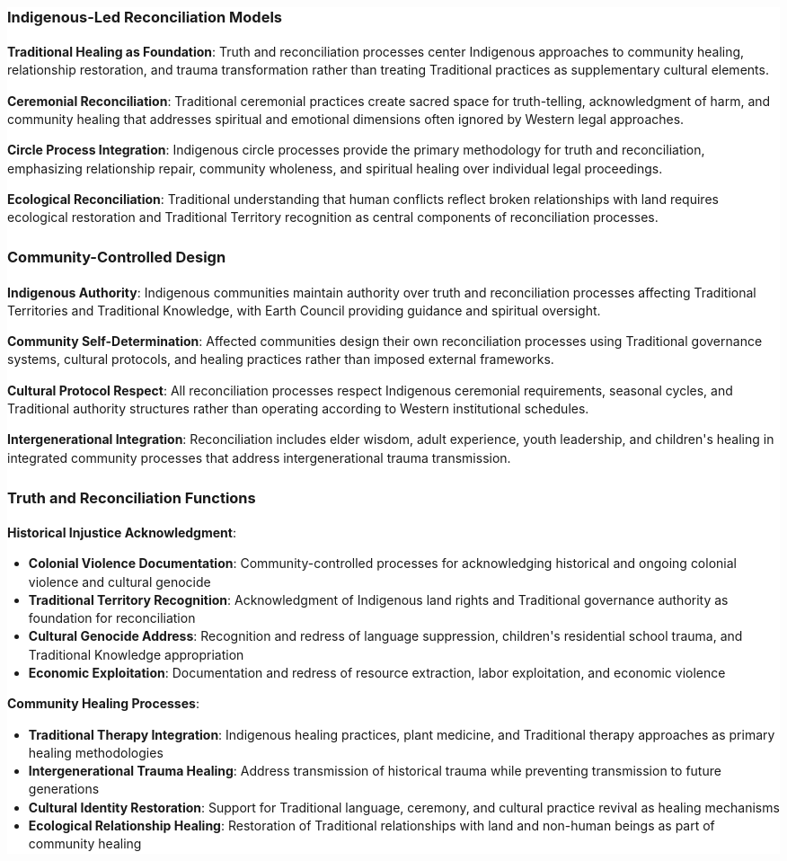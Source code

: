 ### Indigenous-Led Reconciliation Models

**Traditional Healing as Foundation**: Truth and reconciliation processes center Indigenous approaches to community healing, relationship restoration, and trauma transformation rather than treating Traditional practices as supplementary cultural elements.

**Ceremonial Reconciliation**: Traditional ceremonial practices create sacred space for truth-telling, acknowledgment of harm, and community healing that addresses spiritual and emotional dimensions often ignored by Western legal approaches.

**Circle Process Integration**: Indigenous circle processes provide the primary methodology for truth and reconciliation, emphasizing relationship repair, community wholeness, and spiritual healing over individual legal proceedings.

**Ecological Reconciliation**: Traditional understanding that human conflicts reflect broken relationships with land requires ecological restoration and Traditional Territory recognition as central components of reconciliation processes.

### Community-Controlled Design

**Indigenous Authority**: Indigenous communities maintain authority over truth and reconciliation processes affecting Traditional Territories and Traditional Knowledge, with Earth Council providing guidance and spiritual oversight.

**Community Self-Determination**: Affected communities design their own reconciliation processes using Traditional governance systems, cultural protocols, and healing practices rather than imposed external frameworks.

**Cultural Protocol Respect**: All reconciliation processes respect Indigenous ceremonial requirements, seasonal cycles, and Traditional authority structures rather than operating according to Western institutional schedules.

**Intergenerational Integration**: Reconciliation includes elder wisdom, adult experience, youth leadership, and children's healing in integrated community processes that address intergenerational trauma transmission.

### Truth and Reconciliation Functions

**Historical Injustice Acknowledgment**:
- **Colonial Violence Documentation**: Community-controlled processes for acknowledging historical and ongoing colonial violence and cultural genocide
- **Traditional Territory Recognition**: Acknowledgment of Indigenous land rights and Traditional governance authority as foundation for reconciliation
- **Cultural Genocide Address**: Recognition and redress of language suppression, children's residential school trauma, and Traditional Knowledge appropriation
- **Economic Exploitation**: Documentation and redress of resource extraction, labor exploitation, and economic violence

**Community Healing Processes**:
- **Traditional Therapy Integration**: Indigenous healing practices, plant medicine, and Traditional therapy approaches as primary healing methodologies
- **Intergenerational Trauma Healing**: Address transmission of historical trauma while preventing transmission to future generations
- **Cultural Identity Restoration**: Support for Traditional language, ceremony, and cultural practice revival as healing mechanisms
- **Ecological Relationship Healing**: Restoration of Traditional relationships with land and non-human beings as part of community healing
